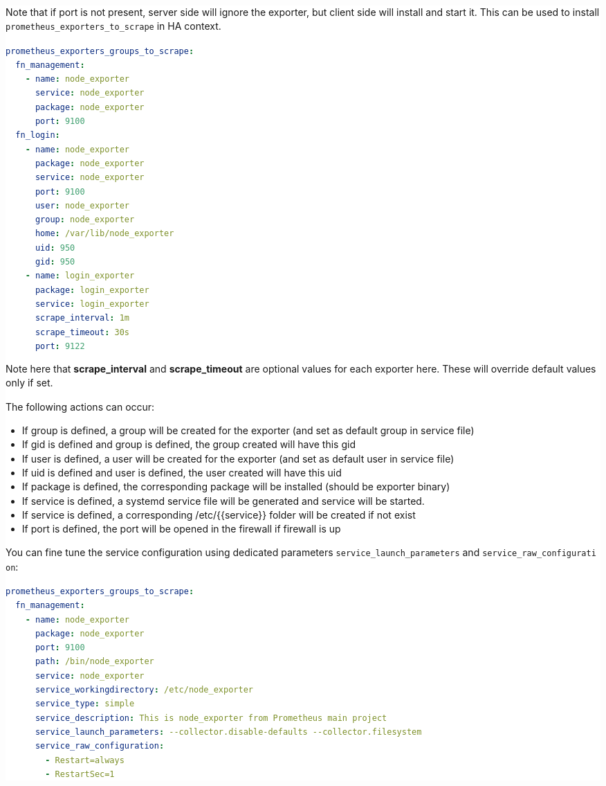 Note that if port is not present, server side will ignore the exporter, but
client side will install and start it. This can be used to install
`prometheus_exporters_to_scrape` in HA context.

```yaml
prometheus_exporters_groups_to_scrape:
  fn_management:
    - name: node_exporter
      service: node_exporter
      package: node_exporter
      port: 9100
  fn_login:
    - name: node_exporter
      package: node_exporter
      service: node_exporter
      port: 9100
      user: node_exporter
      group: node_exporter
      home: /var/lib/node_exporter
      uid: 950
      gid: 950
    - name: login_exporter
      package: login_exporter
      service: login_exporter
      scrape_interval: 1m
      scrape_timeout: 30s
      port: 9122
```

Note here that **scrape_interval** and **scrape_timeout** are optional
values for each exporter here. These will override default values only if set.

The following actions can occur:

* If group is defined, a group will be created for the exporter (and set as default group in service file)
* If gid is defined and group is defined, the group created will have this gid
* If user is defined, a user will be created for the exporter (and set as default user in service file)
* If uid is defined and user is defined, the user created will have this uid
* If package is defined, the corresponding package will be installed (should be exporter binary)
* If service is defined, a systemd service file will be generated and service will be started.
* If service is defined, a corresponding /etc/{{service}} folder will be created if not exist
* If port is defined, the port will be opened in the firewall if firewall is up

You can fine tune the service configuration using dedicated parameters
`service_launch_parameters` and `service_raw_configuration`:

```yaml
prometheus_exporters_groups_to_scrape:
  fn_management:
    - name: node_exporter
      package: node_exporter
      port: 9100
      path: /bin/node_exporter
      service: node_exporter
      service_workingdirectory: /etc/node_exporter
      service_type: simple
      service_description: This is node_exporter from Prometheus main project
      service_launch_parameters: --collector.disable-defaults --collector.filesystem
      service_raw_configuration:
        - Restart=always
        - RestartSec=1
```
